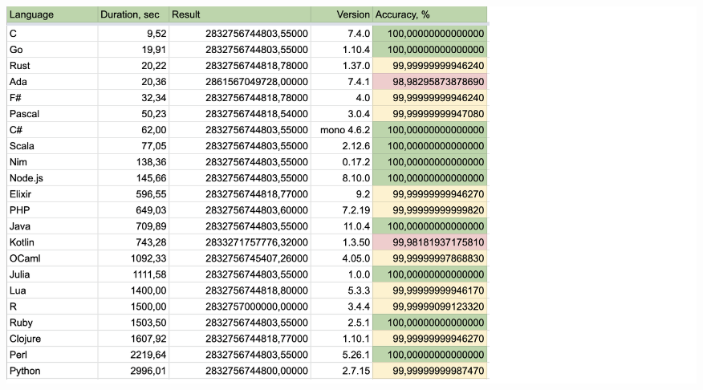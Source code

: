 <img src="https://github.com/alexvaitsekhovich/polyglot/blob/master/img/Full_data.png" width="70%" height="70%" alt="Correctness and versions">
</p>

